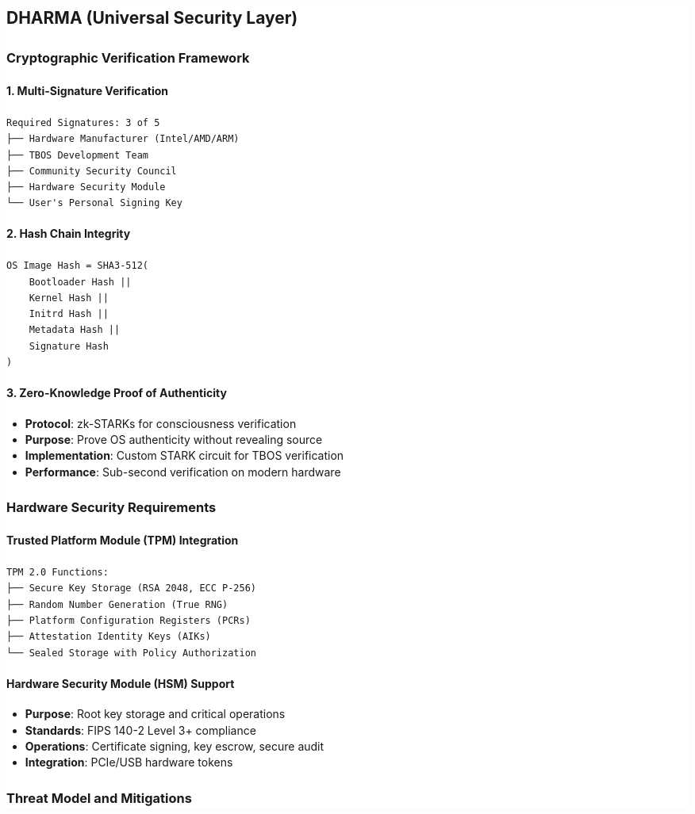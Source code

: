## DHARMA (Universal Security Layer)

### Cryptographic Verification Framework

#### 1. **Multi-Signature Verification**
```
Required Signatures: 3 of 5
├── Hardware Manufacturer (Intel/AMD/ARM)
├── TBOS Development Team
├── Community Security Council
├── Hardware Security Module
└── User's Personal Signing Key
```

#### 2. **Hash Chain Integrity**
```
OS Image Hash = SHA3-512(
    Bootloader Hash ||
    Kernel Hash ||
    Initrd Hash ||
    Metadata Hash ||
    Signature Hash
)
```

#### 3. **Zero-Knowledge Proof of Authenticity**
- **Protocol**: zk-STARKs for consciousness verification
- **Purpose**: Prove OS authenticity without revealing source
- **Implementation**: Custom STARK circuit for TBOS verification
- **Performance**: Sub-second verification on modern hardware

### Hardware Security Requirements

#### Trusted Platform Module (TPM) Integration
```
TPM 2.0 Functions:
├── Secure Key Storage (RSA 2048, ECC P-256)
├── Random Number Generation (True RNG)
├── Platform Configuration Registers (PCRs)
├── Attestation Identity Keys (AIKs)
└── Sealed Storage with Policy Authorization
```

#### Hardware Security Module (HSM) Support
- **Purpose**: Root key storage and critical operations
- **Standards**: FIPS 140-2 Level 3+ compliance
- **Operations**: Certificate signing, key escrow, secure audit
- **Integration**: PCIe/USB hardware tokens

### Threat Model and Mitigations
